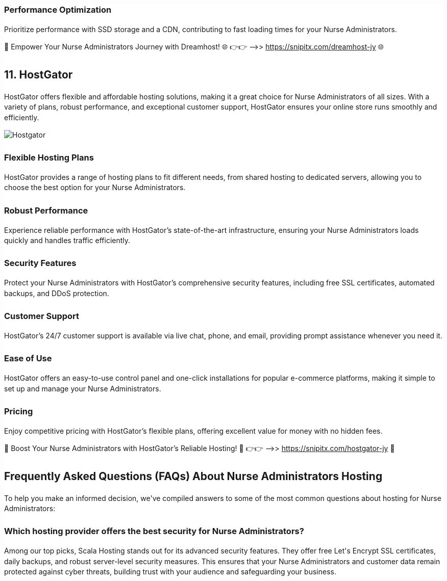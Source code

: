 ### Performance Optimization
Prioritize performance with SSD storage and a CDN, contributing to fast loading times for your Nurse Administrators.

🚀 Empower Your Nurse Administrators Journey with Dreamhost! 🌐
👉👉 -->> https://snipitx.com/dreamhost-jy 🌐

## 11. HostGator

HostGator offers flexible and affordable hosting solutions, making it a great choice for Nurse Administrators of all sizes. With a variety of plans, robust performance, and exceptional customer support, HostGator ensures your online store runs smoothly and efficiently.

![Hostgator](https://i.imgur.com/SNC0dSu.jpeg "Hostgator Hosting")

### Flexible Hosting Plans
HostGator provides a range of hosting plans to fit different needs, from shared hosting to dedicated servers, allowing you to choose the best option for your Nurse Administrators.

### Robust Performance
Experience reliable performance with HostGator’s state-of-the-art infrastructure, ensuring your Nurse Administrators loads quickly and handles traffic efficiently.

### Security Features
Protect your Nurse Administrators with HostGator’s comprehensive security features, including free SSL certificates, automated backups, and DDoS protection.

### Customer Support
HostGator’s 24/7 customer support is available via live chat, phone, and email, providing prompt assistance whenever you need it.

### Ease of Use
HostGator offers an easy-to-use control panel and one-click installations for popular e-commerce platforms, making it simple to set up and manage your Nurse Administrators.

### Pricing
Enjoy competitive pricing with HostGator’s flexible plans, offering excellent value for money with no hidden fees.

🌟 Boost Your Nurse Administrators with HostGator’s Reliable Hosting! 🚀
👉👉 -->> https://snipitx.com/hostgator-jy 🚀

## Frequently Asked Questions (FAQs) About Nurse Administrators Hosting

To help you make an informed decision, we've compiled answers to some of the most common questions about hosting for Nurse Administrators:

### Which hosting provider offers the best security for Nurse Administrators? 
Among our top picks, Scala Hosting stands out for its advanced security features. They offer free Let's Encrypt SSL certificates, daily backups, and robust server-level security measures. This ensures that your Nurse Administrators and customer data remain protected against cyber threats, building trust with your audience and safeguarding your business.
